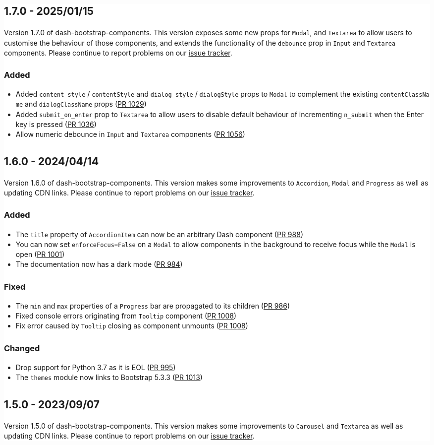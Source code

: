 ## 1.7.0 - 2025/01/15

Version 1.7.0 of dash-bootstrap-components. This version exposes some new props for `Modal`, and `Textarea` to allow users to customise the behaviour of those components, and extends the functionality of the `debounce` prop in `Input` and `Textarea` components. Please continue to report problems on our [issue tracker](https://github.com/facultyai/dash-bootstrap-components/issues).

### Added
- Added `content_style` / `contentStyle` and `dialog_style` / `dialogStyle` props to `Modal` to complement the existing `contentClassName` and `dialogClassName` props ([PR 1029](https://github.com/facultyai/dash-bootstrap-components/pull/1029))
- Added `submit_on_enter` prop to `Textarea` to allow users to disable default behaviour of incrementing `n_submit` when the Enter key is pressed ([PR 1036](https://github.com/facultyai/dash-bootstrap-components/pull/1036))
- Allow numeric debounce in `Input` and `Textarea` components ([PR 1056](https://github.com/facultyai/dash-bootstrap-components/pull/1056))

## 1.6.0 - 2024/04/14

Version 1.6.0 of dash-bootstrap-components. This version makes some improvements to `Accordion`, `Modal` and `Progress` as well as updating CDN links. Please continue to report problems on our [issue tracker](https://github.com/facultyai/dash-bootstrap-components/issues).

### Added
- The `title` property of `AccordionItem` can now be an arbitrary Dash component ([PR 988](https://github.com/facultyai/dash-bootstrap-components/pull/988))
- You can now set `enforceFocus=False` on a `Modal` to allow components in the background to receive focus while the `Modal` is open ([PR 1001](https://github.com/facultyai/dash-bootstrap-components/pull/1001))
- The documentation now has a dark mode ([PR 984](https://github.com/facultyai/dash-bootstrap-components/pull/984))

### Fixed
- The `min` and `max` properties of a `Progress` bar are propagated to its children ([PR 986](https://github.com/facultyai/dash-bootstrap-components/pull/986))
- Fixed console errors originating from `Tooltip` component ([PR 1008](https://github.com/facultyai/dash-bootstrap-components/pull/1008))
- Fix error caused by `Tooltip` closing as component unmounts ([PR 1008](https://github.com/facultyai/dash-bootstrap-components/pull/1008))

### Changed
- Drop support for Python 3.7 as it is EOL ([PR 995](https://github.com/facultyai/dash-bootstrap-components/pull/995))
- The `themes` module now links to Bootstrap 5.3.3 ([PR 1013](https://github.com/facultyai/dash-bootstrap-components/pull/1013))

## 1.5.0 - 2023/09/07

Version 1.5.0 of dash-bootstrap-components. This version makes some improvements to `Carousel` and `Textarea` as well as updating CDN links. Please continue to report problems on our [issue tracker](https://github.com/facultyai/dash-bootstrap-components/issues).

